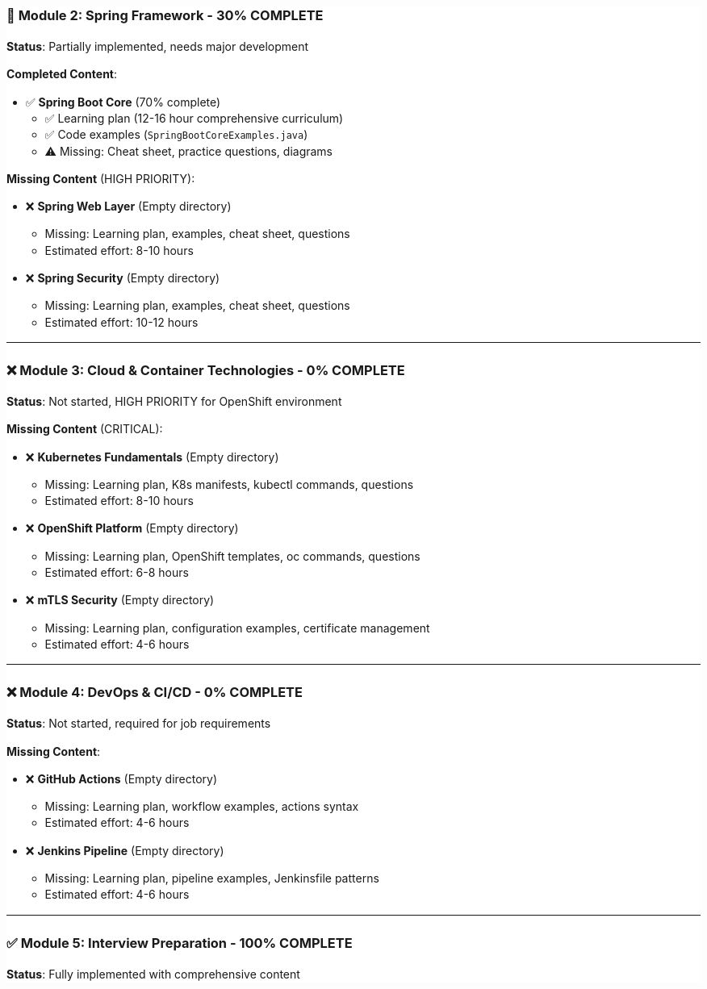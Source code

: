 
### 🔄 **Module 2: Spring Framework** - 30% COMPLETE
**Status**: Partially implemented, needs major development

**Completed Content**:
- ✅ **Spring Boot Core** (70% complete)
  - ✅ Learning plan (12-16 hour comprehensive curriculum)
  - ✅ Code examples (`SpringBootCoreExamples.java`)
  - ⚠️ Missing: Cheat sheet, practice questions, diagrams

**Missing Content** (HIGH PRIORITY):
- ❌ **Spring Web Layer** (Empty directory)
  - Missing: Learning plan, examples, cheat sheet, questions
  - Estimated effort: 8-10 hours
  
- ❌ **Spring Security** (Empty directory)
  - Missing: Learning plan, examples, cheat sheet, questions
  - Estimated effort: 10-12 hours

---

### ❌ **Module 3: Cloud & Container Technologies** - 0% COMPLETE
**Status**: Not started, HIGH PRIORITY for OpenShift environment

**Missing Content** (CRITICAL):
- ❌ **Kubernetes Fundamentals** (Empty directory)
  - Missing: Learning plan, K8s manifests, kubectl commands, questions
  - Estimated effort: 8-10 hours
  
- ❌ **OpenShift Platform** (Empty directory)
  - Missing: Learning plan, OpenShift templates, oc commands, questions
  - Estimated effort: 6-8 hours
  
- ❌ **mTLS Security** (Empty directory)
  - Missing: Learning plan, configuration examples, certificate management
  - Estimated effort: 4-6 hours

---

### ❌ **Module 4: DevOps & CI/CD** - 0% COMPLETE
**Status**: Not started, required for job requirements

**Missing Content**:
- ❌ **GitHub Actions** (Empty directory)
  - Missing: Learning plan, workflow examples, actions syntax
  - Estimated effort: 4-6 hours
  
- ❌ **Jenkins Pipeline** (Empty directory)
  - Missing: Learning plan, pipeline examples, Jenkinsfile patterns
  - Estimated effort: 4-6 hours

---

### ✅ **Module 5: Interview Preparation** - 100% COMPLETE
**Status**: Fully implemented with comprehensive content
